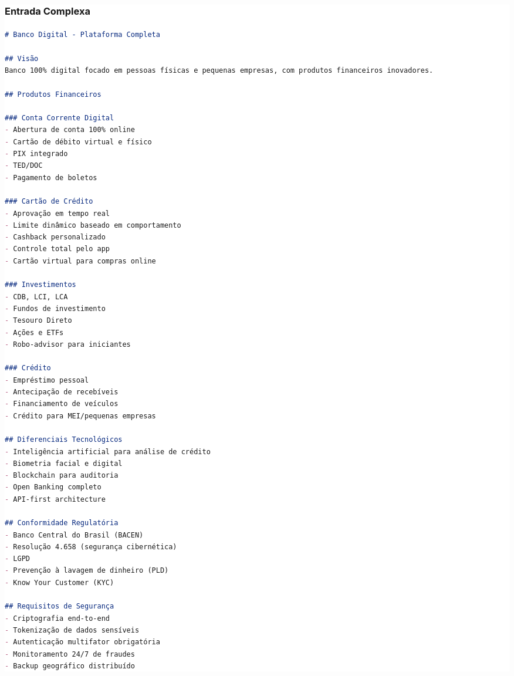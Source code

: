 ### Entrada Complexa

```markdown
# Banco Digital - Plataforma Completa

## Visão
Banco 100% digital focado em pessoas físicas e pequenas empresas, com produtos financeiros inovadores.

## Produtos Financeiros

### Conta Corrente Digital
- Abertura de conta 100% online
- Cartão de débito virtual e físico
- PIX integrado
- TED/DOC
- Pagamento de boletos

### Cartão de Crédito
- Aprovação em tempo real
- Limite dinâmico baseado em comportamento
- Cashback personalizado
- Controle total pelo app
- Cartão virtual para compras online

### Investimentos
- CDB, LCI, LCA
- Fundos de investimento
- Tesouro Direto
- Ações e ETFs
- Robo-advisor para iniciantes

### Crédito
- Empréstimo pessoal
- Antecipação de recebíveis
- Financiamento de veículos
- Crédito para MEI/pequenas empresas

## Diferenciais Tecnológicos
- Inteligência artificial para análise de crédito
- Biometria facial e digital
- Blockchain para auditoria
- Open Banking completo
- API-first architecture

## Conformidade Regulatória
- Banco Central do Brasil (BACEN)
- Resolução 4.658 (segurança cibernética)
- LGPD
- Prevenção à lavagem de dinheiro (PLD)
- Know Your Customer (KYC)

## Requisitos de Segurança
- Criptografia end-to-end
- Tokenização de dados sensíveis
- Autenticação multifator obrigatória
- Monitoramento 24/7 de fraudes
- Backup geográfico distribuído
```
